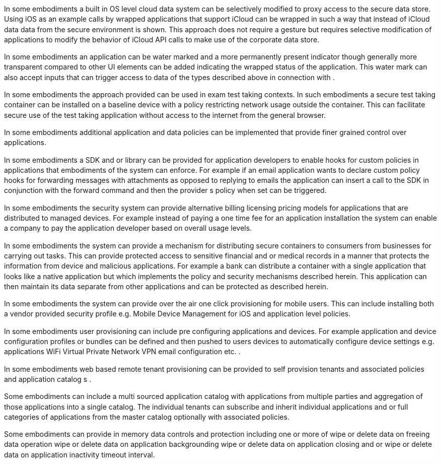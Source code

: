 In some embodiments a built in OS level cloud data system can be selectively modified to proxy access to the secure data store. Using iOS as an example calls by wrapped applications that support iCloud can be wrapped in such a way that instead of iCloud data data from the secure environment is shown. This approach does not require a gesture but requires selective modification of applications to modify the behavior of iCloud API calls to make use of the corporate data store.

In some embodiments an application can be water marked and a more permanently present indicator though generally more transparent compared to other UI elements can be added indicating the wrapped status of the application. This water mark can also accept inputs that can trigger access to data of the types described above in connection with .

In some embodiments the approach provided can be used in exam test taking contexts. In such embodiments a secure test taking container can be installed on a baseline device with a policy restricting network usage outside the container. This can facilitate secure use of the test taking application without access to the internet from the general browser.

In some embodiments additional application and data policies can be implemented that provide finer grained control over applications.

In some embodiments a SDK and or library can be provided for application developers to enable hooks for custom policies in applications that embodiments of the system can enforce. For example if an email application wants to declare custom policy hooks for forwarding messages with attachments as opposed to replying to emails the application can insert a call to the SDK in conjunction with the forward command and then the provider s policy when set can be triggered.

In some embodiments the security system can provide alternative billing licensing pricing models for applications that are distributed to managed devices. For example instead of paying a one time fee for an application installation the system can enable a company to pay the application developer based on overall usage levels.

In some embodiments the system can provide a mechanism for distributing secure containers to consumers from businesses for carrying out tasks. This can provide protected access to sensitive financial and or medical records in a manner that protects the information from device and malicious applications. For example a bank can distribute a container with a single application that looks like a native application but which implements the policy and security mechanisms described herein. This application can then maintain its data separate from other applications and can be protected as described herein.

In some embodiments the system can provide over the air one click provisioning for mobile users. This can include installing both a vendor provided security profile e.g. Mobile Device Management for iOS and application level policies.

In some embodiments user provisioning can include pre configuring applications and devices. For example application and device configuration profiles or bundles can be defined and then pushed to users devices to automatically configure device settings e.g. applications WiFi Virtual Private Network VPN email configuration etc. .

In some embodiments web based remote tenant provisioning can be provided to self provision tenants and associated policies and application catalog s .

Some embodiments can include a multi sourced application catalog with applications from multiple parties and aggregation of those applications into a single catalog. The individual tenants can subscribe and inherit individual applications and or full categories of applications from the master catalog optionally with associated policies.

Some embodiments can provide in memory data controls and protection including one or more of wipe or delete data on freeing data operation wipe or delete data on application backgrounding wipe or delete data on application closing and or wipe or delete data on application inactivity timeout interval.
